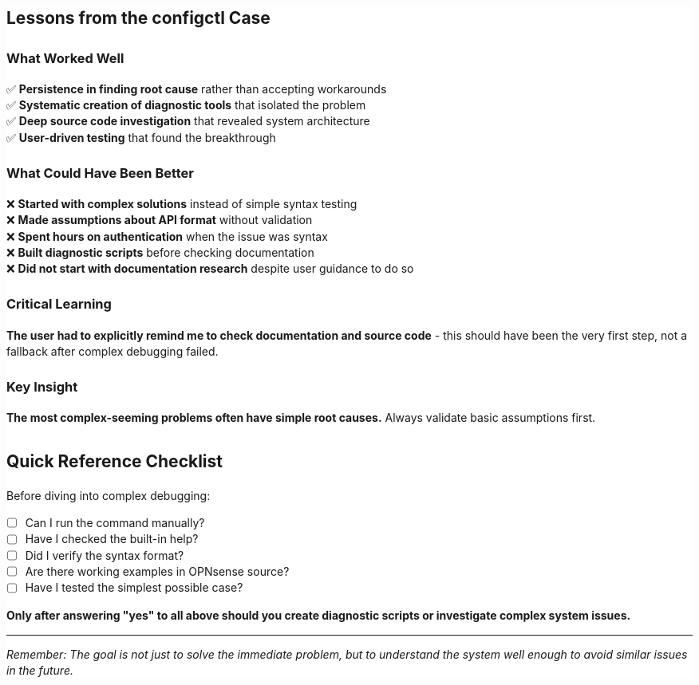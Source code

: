 ## Lessons from the configctl Case

### What Worked Well
✅ **Persistence in finding root cause** rather than accepting workarounds  
✅ **Systematic creation of diagnostic tools** that isolated the problem  
✅ **Deep source code investigation** that revealed system architecture  
✅ **User-driven testing** that found the breakthrough  

### What Could Have Been Better
❌ **Started with complex solutions** instead of simple syntax testing  
❌ **Made assumptions about API format** without validation  
❌ **Spent hours on authentication** when the issue was syntax  
❌ **Built diagnostic scripts** before checking documentation  
❌ **Did not start with documentation research** despite user guidance to do so

### Critical Learning
**The user had to explicitly remind me to check documentation and source code** - this should have been the very first step, not a fallback after complex debugging failed.

### Key Insight
**The most complex-seeming problems often have simple root causes.** Always validate basic assumptions first.

## Quick Reference Checklist

Before diving into complex debugging:

- [ ] Can I run the command manually?
- [ ] Have I checked the built-in help?
- [ ] Did I verify the syntax format?
- [ ] Are there working examples in OPNsense source?
- [ ] Have I tested the simplest possible case?

**Only after answering "yes" to all above should you create diagnostic scripts or investigate complex system issues.**

---

*Remember: The goal is not just to solve the immediate problem, but to understand the system well enough to avoid similar issues in the future.*
